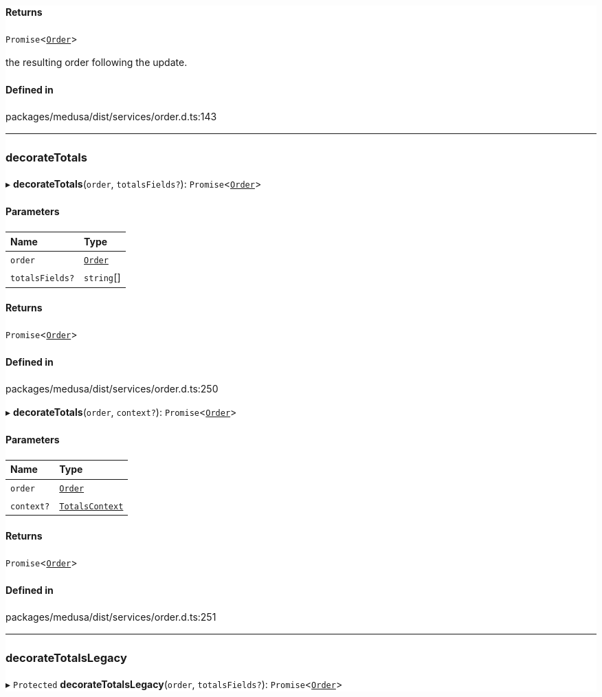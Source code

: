 #### Returns

`Promise`<[`Order`](internal-3.Order.md)\>

the resulting order following the update.

#### Defined in

packages/medusa/dist/services/order.d.ts:143

___

### decorateTotals

▸ **decorateTotals**(`order`, `totalsFields?`): `Promise`<[`Order`](internal-3.Order.md)\>

#### Parameters

| Name | Type |
| :------ | :------ |
| `order` | [`Order`](internal-3.Order.md) |
| `totalsFields?` | `string`[] |

#### Returns

`Promise`<[`Order`](internal-3.Order.md)\>

#### Defined in

packages/medusa/dist/services/order.d.ts:250

▸ **decorateTotals**(`order`, `context?`): `Promise`<[`Order`](internal-3.Order.md)\>

#### Parameters

| Name | Type |
| :------ | :------ |
| `order` | [`Order`](internal-3.Order.md) |
| `context?` | [`TotalsContext`](../modules/internal-8.md#totalscontext) |

#### Returns

`Promise`<[`Order`](internal-3.Order.md)\>

#### Defined in

packages/medusa/dist/services/order.d.ts:251

___

### decorateTotalsLegacy

▸ `Protected` **decorateTotalsLegacy**(`order`, `totalsFields?`): `Promise`<[`Order`](internal-3.Order.md)\>
